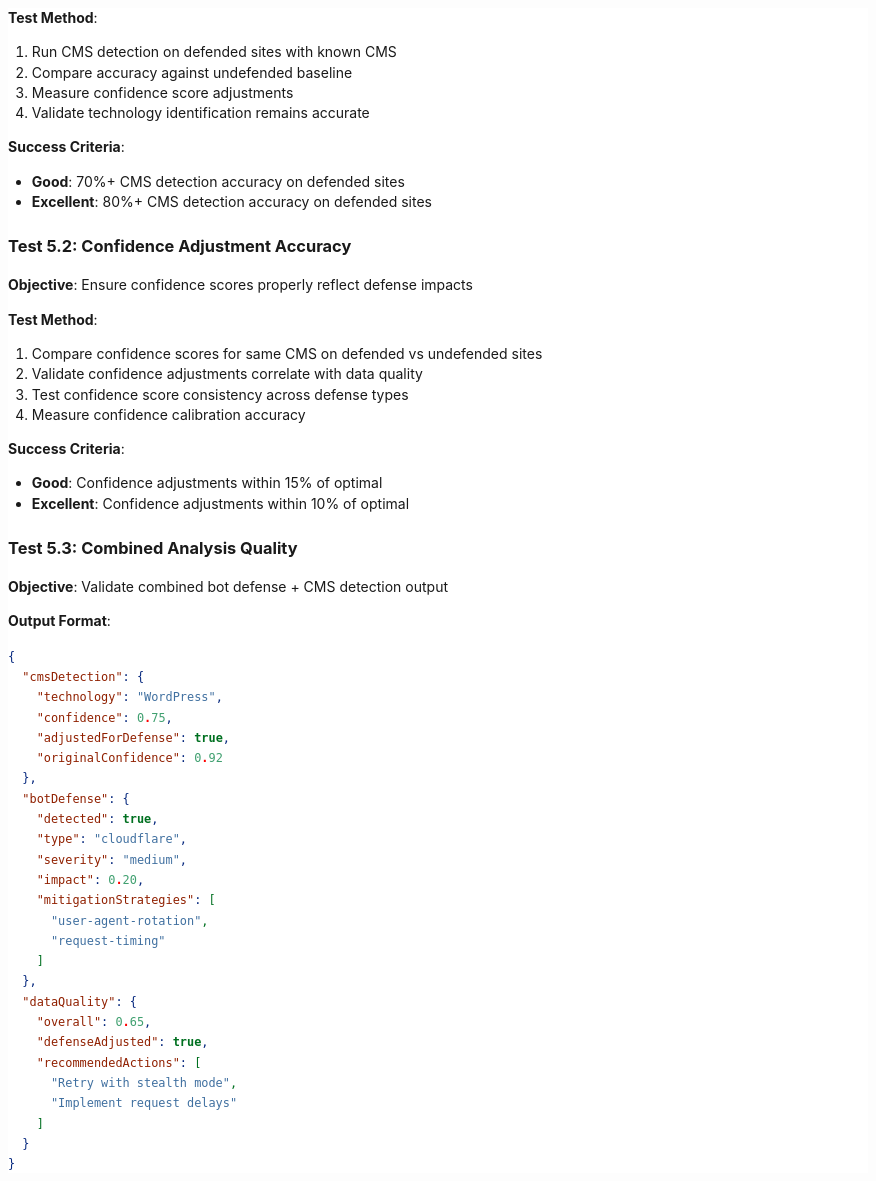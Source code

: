 **Test Method**:
1. Run CMS detection on defended sites with known CMS
2. Compare accuracy against undefended baseline
3. Measure confidence score adjustments
4. Validate technology identification remains accurate

**Success Criteria**:
- **Good**: 70%+ CMS detection accuracy on defended sites
- **Excellent**: 80%+ CMS detection accuracy on defended sites

### Test 5.2: Confidence Adjustment Accuracy
**Objective**: Ensure confidence scores properly reflect defense impacts

**Test Method**:
1. Compare confidence scores for same CMS on defended vs undefended sites
2. Validate confidence adjustments correlate with data quality
3. Test confidence score consistency across defense types
4. Measure confidence calibration accuracy

**Success Criteria**:
- **Good**: Confidence adjustments within 15% of optimal
- **Excellent**: Confidence adjustments within 10% of optimal

### Test 5.3: Combined Analysis Quality
**Objective**: Validate combined bot defense + CMS detection output

**Output Format**:
```json
{
  "cmsDetection": {
    "technology": "WordPress",
    "confidence": 0.75,
    "adjustedForDefense": true,
    "originalConfidence": 0.92
  },
  "botDefense": {
    "detected": true,
    "type": "cloudflare",
    "severity": "medium",
    "impact": 0.20,
    "mitigationStrategies": [
      "user-agent-rotation",
      "request-timing"
    ]
  },
  "dataQuality": {
    "overall": 0.65,
    "defenseAdjusted": true,
    "recommendedActions": [
      "Retry with stealth mode",
      "Implement request delays"
    ]
  }
}
```
